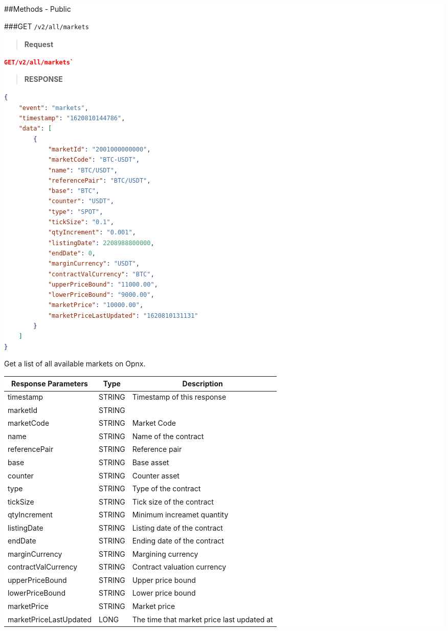 
##Methods - Public

###GET `/v2/all/markets`


> **Request**

```json
GET/v2/all/markets`
```

> **RESPONSE**


```json
{
    "event": "markets",
    "timestamp": "1620810144786",
    "data": [
        {
            "marketId": "2001000000000",
            "marketCode": "BTC-USDT",
            "name": "BTC/USDT",
            "referencePair": "BTC/USDT",
            "base": "BTC",
            "counter": "USDT",
            "type": "SPOT",
            "tickSize": "0.1",
            "qtyIncrement": "0.001",
            "listingDate": 2208988800000,
            "endDate": 0,
            "marginCurrency": "USDT",
            "contractValCurrency": "BTC",
            "upperPriceBound": "11000.00",
            "lowerPriceBound": "9000.00",
            "marketPrice": "10000.00",
            "marketPriceLastUpdated": "1620810131131"
        }
    ]
}
```
Get a list of all available markets on Opnx.

Response Parameters |Type | Description| 
-------------------------- | -----|--------- |
timestamp | STRING    | Timestamp of this response|
marketId | STRING | |
marketCode| STRING    | Market Code                  |
name      | STRING    | Name of the contract                  |
referencePair| STRING | Reference pair                  |
base      | STRING    | Base asset                  |
counter   | STRING    | Counter asset                  |
type      | STRING    | Type of the contract                  |
tickSize  | STRING    | Tick size of the contract                  |
qtyIncrement| STRING  |Minimum increamet quantity|
listingDate| STRING   | Listing date of the contract                  |
endDate    |STRING    | Ending date of the contract                  |
marginCurrency|STRING | Margining currency                  |
contractValCurrency| STRING| Contract valuation currency|
upperPriceBound| STRING| Upper price bound                 |
lowerPriceBound| STRING| Lower price bound                 |
marketPrice    | STRING| Market price                 |
marketPriceLastUpdated | LONG | The time that market price last updated at |
